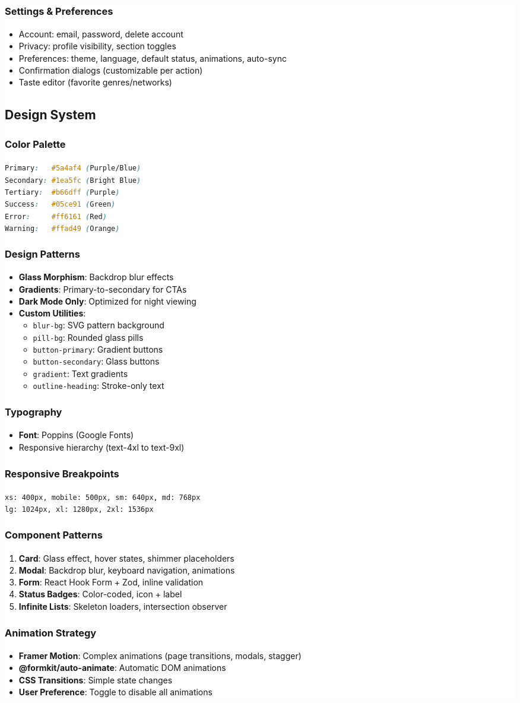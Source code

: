 ### Settings & Preferences
- Account: email, password, delete account
- Privacy: profile visibility, section toggles
- Preferences: theme, language, default status, animations, auto-sync
- Confirmation dialogs (customizable per action)
- Taste editor (favorite genres/networks)

## Design System

### Color Palette
```css
Primary:   #5a4af4 (Purple/Blue)
Secondary: #1ea5fc (Bright Blue)
Tertiary:  #b66dff (Purple)
Success:   #05ce91 (Green)
Error:     #ff6161 (Red)
Warning:   #ffad49 (Orange)
```

### Design Patterns
- **Glass Morphism**: Backdrop blur effects
- **Gradients**: Primary-to-secondary for CTAs
- **Dark Mode Only**: Optimized for night viewing
- **Custom Utilities**:
  - `blur-bg`: SVG pattern background
  - `pill-bg`: Rounded glass pills
  - `button-primary`: Gradient buttons
  - `button-secondary`: Glass buttons
  - `gradient`: Text gradients
  - `outline-heading`: Stroke-only text

### Typography
- **Font**: Poppins (Google Fonts)
- Responsive hierarchy (text-4xl to text-9xl)

### Responsive Breakpoints
```
xs: 400px, mobile: 500px, sm: 640px, md: 768px
lg: 1024px, xl: 1280px, 2xl: 1536px
```

### Component Patterns
1. **Card**: Glass effect, hover states, shimmer placeholders
2. **Modal**: Backdrop blur, keyboard navigation, animations
3. **Form**: React Hook Form + Zod, inline validation
4. **Status Badges**: Color-coded, icon + label
5. **Infinite Lists**: Skeleton loaders, intersection observer

### Animation Strategy
- **Framer Motion**: Complex animations (page transitions, modals, stagger)
- **@formkit/auto-animate**: Automatic DOM animations
- **CSS Transitions**: Simple state changes
- **User Preference**: Toggle to disable all animations

